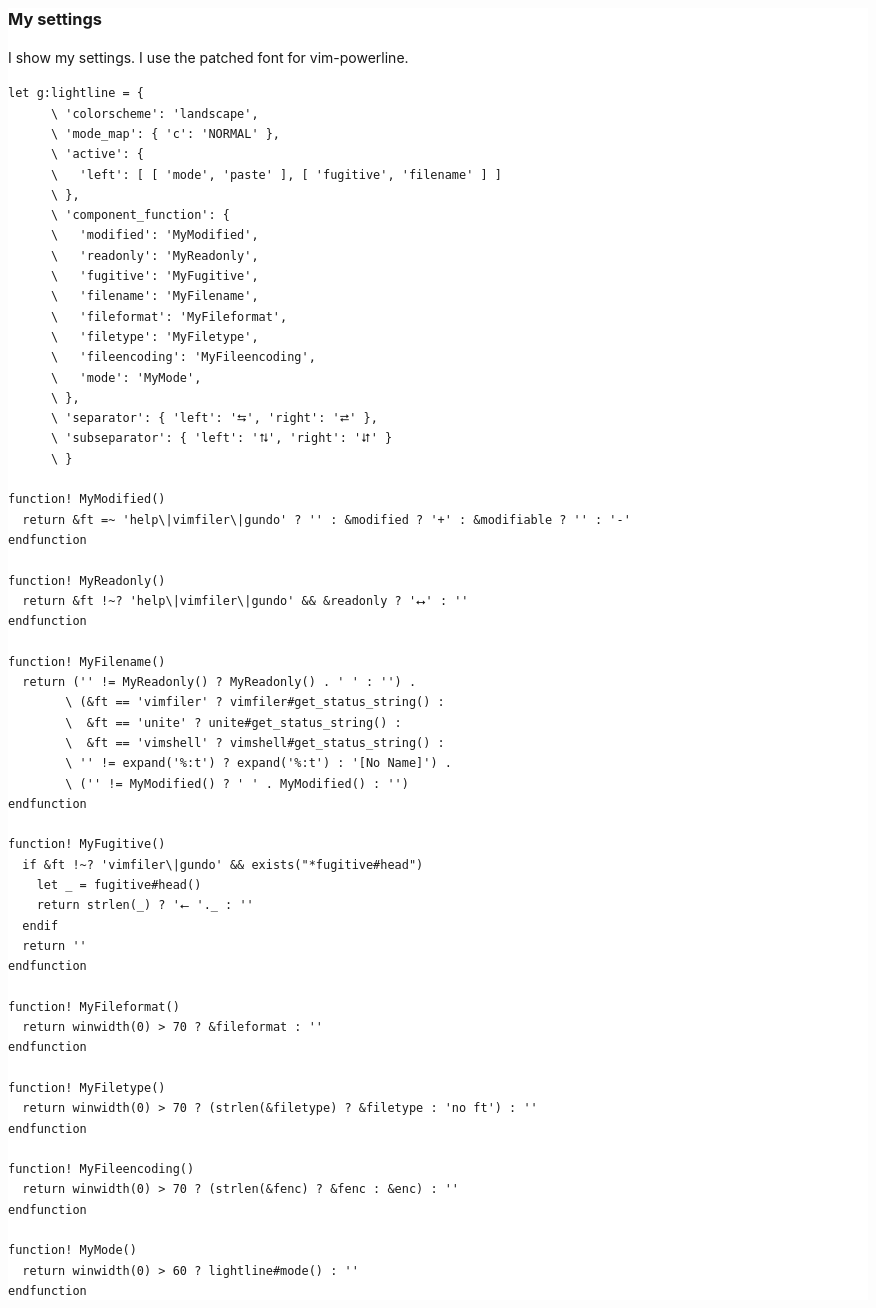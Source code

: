 ### My settings
I show my settings. I use the patched font for vim-powerline.
```vim
let g:lightline = {
      \ 'colorscheme': 'landscape',
      \ 'mode_map': { 'c': 'NORMAL' },
      \ 'active': {
      \   'left': [ [ 'mode', 'paste' ], [ 'fugitive', 'filename' ] ]
      \ },
      \ 'component_function': {
      \   'modified': 'MyModified',
      \   'readonly': 'MyReadonly',
      \   'fugitive': 'MyFugitive',
      \   'filename': 'MyFilename',
      \   'fileformat': 'MyFileformat',
      \   'filetype': 'MyFiletype',
      \   'fileencoding': 'MyFileencoding',
      \   'mode': 'MyMode',
      \ },
      \ 'separator': { 'left': '⮀', 'right': '⮂' },
      \ 'subseparator': { 'left': '⮁', 'right': '⮃' }
      \ }

function! MyModified()
  return &ft =~ 'help\|vimfiler\|gundo' ? '' : &modified ? '+' : &modifiable ? '' : '-'
endfunction

function! MyReadonly()
  return &ft !~? 'help\|vimfiler\|gundo' && &readonly ? '⭤' : ''
endfunction

function! MyFilename()
  return ('' != MyReadonly() ? MyReadonly() . ' ' : '') .
        \ (&ft == 'vimfiler' ? vimfiler#get_status_string() : 
        \  &ft == 'unite' ? unite#get_status_string() : 
        \  &ft == 'vimshell' ? vimshell#get_status_string() :
        \ '' != expand('%:t') ? expand('%:t') : '[No Name]') .
        \ ('' != MyModified() ? ' ' . MyModified() : '')
endfunction

function! MyFugitive()
  if &ft !~? 'vimfiler\|gundo' && exists("*fugitive#head")
    let _ = fugitive#head()
    return strlen(_) ? '⭠ '._ : ''
  endif
  return ''
endfunction

function! MyFileformat()
  return winwidth(0) > 70 ? &fileformat : ''
endfunction

function! MyFiletype()
  return winwidth(0) > 70 ? (strlen(&filetype) ? &filetype : 'no ft') : ''
endfunction

function! MyFileencoding()
  return winwidth(0) > 70 ? (strlen(&fenc) ? &fenc : &enc) : ''
endfunction

function! MyMode()
  return winwidth(0) > 60 ? lightline#mode() : ''
endfunction
```